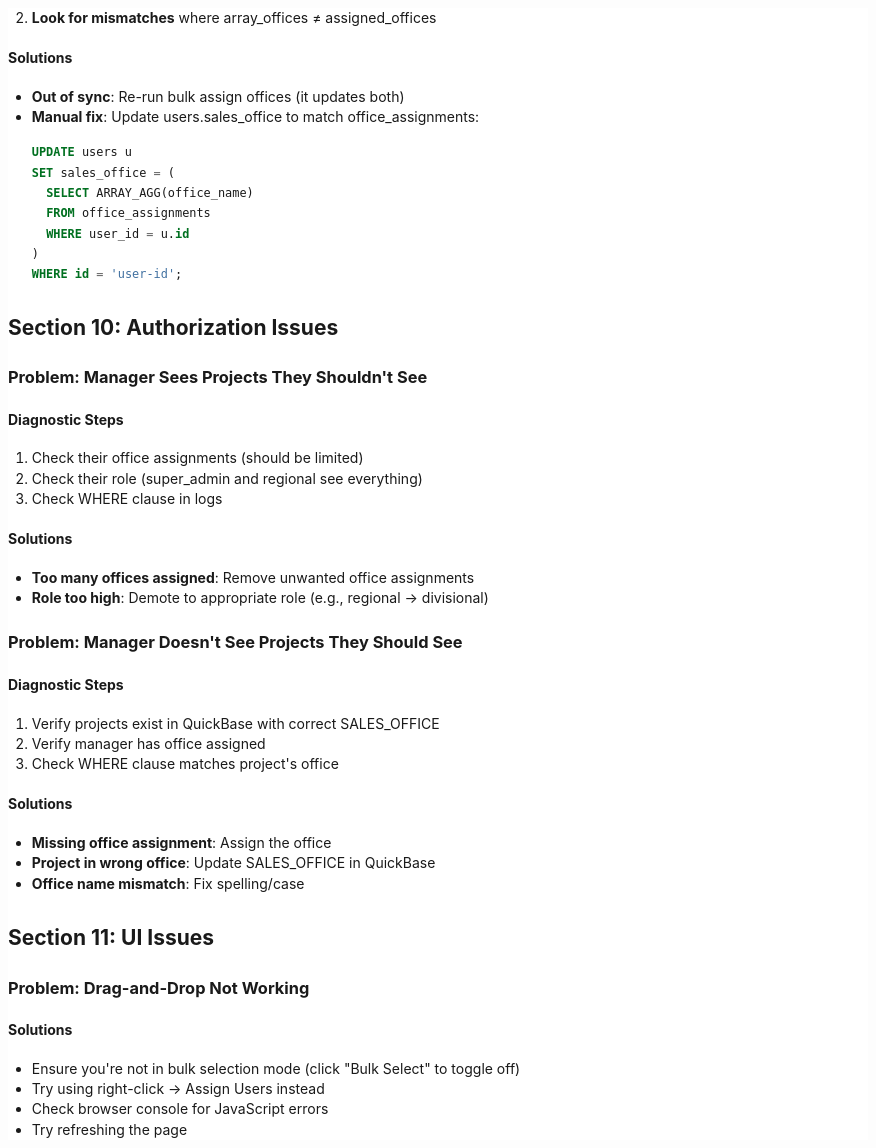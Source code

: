 2. **Look for mismatches** where array_offices ≠ assigned_offices

#### Solutions

- **Out of sync**: Re-run bulk assign offices (it updates both)
- **Manual fix**: Update users.sales_office to match office_assignments:
   ```sql
   UPDATE users u
   SET sales_office = (
     SELECT ARRAY_AGG(office_name)
     FROM office_assignments
     WHERE user_id = u.id
   )
   WHERE id = 'user-id';
   ```

## Section 10: Authorization Issues

### Problem: Manager Sees Projects They Shouldn't See

#### Diagnostic Steps

1. Check their office assignments (should be limited)
2. Check their role (super_admin and regional see everything)
3. Check WHERE clause in logs

#### Solutions

- **Too many offices assigned**: Remove unwanted office assignments
- **Role too high**: Demote to appropriate role (e.g., regional → divisional)

### Problem: Manager Doesn't See Projects They Should See

#### Diagnostic Steps

1. Verify projects exist in QuickBase with correct SALES_OFFICE
2. Verify manager has office assigned
3. Check WHERE clause matches project's office

#### Solutions

- **Missing office assignment**: Assign the office
- **Project in wrong office**: Update SALES_OFFICE in QuickBase
- **Office name mismatch**: Fix spelling/case

## Section 11: UI Issues

### Problem: Drag-and-Drop Not Working

#### Solutions

- Ensure you're not in bulk selection mode (click "Bulk Select" to toggle off)
- Try using right-click → Assign Users instead
- Check browser console for JavaScript errors
- Try refreshing the page
